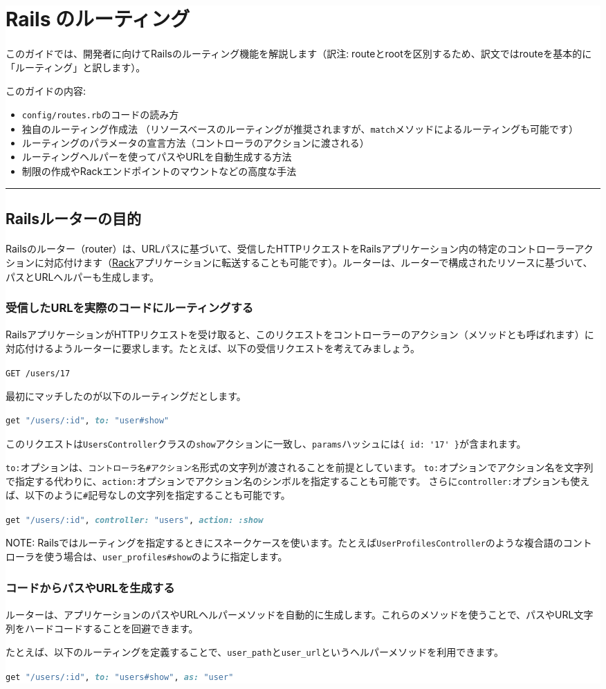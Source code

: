Rails のルーティング
=================================

このガイドでは、開発者に向けてRailsのルーティング機能を解説します（訳注: routeとrootを区別するため、訳文ではrouteを基本的に「ルーティング」と訳します）。

このガイドの内容:

* `config/routes.rb`のコードの読み方
* 独自のルーティング作成法 （リソースベースのルーティングが推奨されますが、`match`メソッドによるルーティングも可能です）
* ルーティングのパラメータの宣言方法（コントローラのアクションに渡される）
* ルーティングヘルパーを使ってパスやURLを自動生成する方法
* 制限の作成やRackエンドポイントのマウントなどの高度な手法

--------------------------------------------------------------------------------


Railsルーターの目的
-------------------------------

Railsのルーター（router）は、URLパスに基づいて、受信したHTTPリクエストをRailsアプリケーション内の特定のコントローラーアクションに対応付けます（[Rack](rails_on_rack.html)アプリケーションに転送することも可能です）。ルーターは、ルーターで構成されたリソースに基づいて、パスとURLヘルパーも生成します。

### 受信したURLを実際のコードにルーティングする

RailsアプリケーションがHTTPリクエストを受け取ると、このリクエストをコントローラーのアクション（メソッドとも呼ばれます）に対応付けるようルーターに要求します。たとえば、以下の受信リクエストを考えてみましょう。

```
GET /users/17
```

最初にマッチしたのが以下のルーティングだとします。

```ruby
get "/users/:id", to: "user#show"
```

このリクエストは`UsersController`クラスの`show`アクションに一致し、`params`ハッシュには`{ id: '17' }`が含まれます。

`to:`オプションは、`コントローラ名#アクション名`形式の文字列が渡されることを前提としています。
`to:`オプションでアクション名を文字列で指定する代わりに、`action:`オプションでアクション名のシンボルを指定することも可能です。
さらに`controller:`オプションも使えば、以下のように`#`記号なしの文字列を指定することも可能です。

```ruby
get "/users/:id", controller: "users", action: :show
```

NOTE: Railsではルーティングを指定するときにスネークケースを使います。たとえば`UserProfilesController`のような複合語のコントローラを使う場合は、`user_profiles#show`のように指定します。

### コードからパスやURLを生成する

ルーターは、アプリケーションのパスやURLヘルパーメソッドを自動的に生成します。これらのメソッドを使うことで、パスやURL文字列をハードコードすることを回避できます。

たとえば、以下のルーティングを定義することで、`user_path`と`user_url`というヘルパーメソッドを利用できます。

```ruby
get "/users/:id", to: "users#show", as: "user"
```
